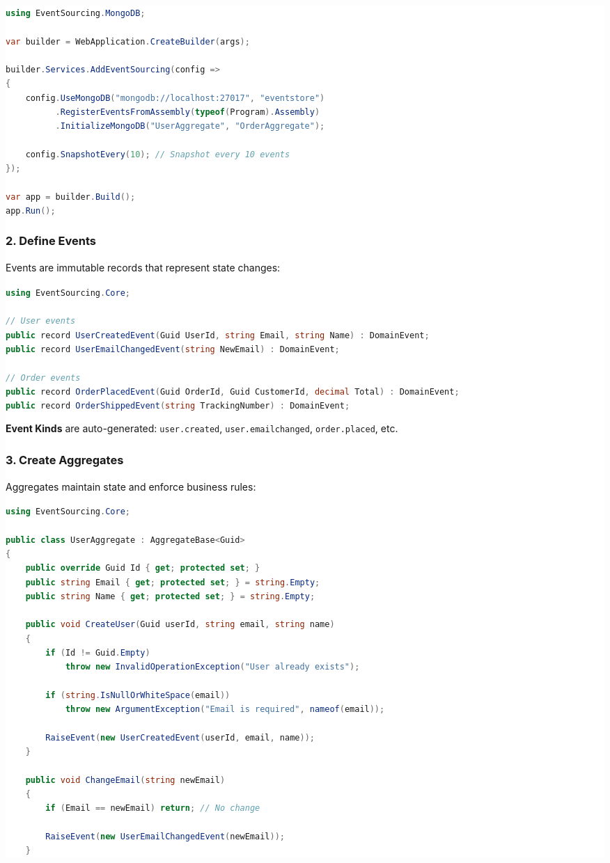 ```csharp
using EventSourcing.MongoDB;

var builder = WebApplication.CreateBuilder(args);

builder.Services.AddEventSourcing(config =>
{
    config.UseMongoDB("mongodb://localhost:27017", "eventstore")
          .RegisterEventsFromAssembly(typeof(Program).Assembly)
          .InitializeMongoDB("UserAggregate", "OrderAggregate");

    config.SnapshotEvery(10); // Snapshot every 10 events
});

var app = builder.Build();
app.Run();
```

### 2. Define Events

Events are immutable records that represent state changes:

```csharp
using EventSourcing.Core;

// User events
public record UserCreatedEvent(Guid UserId, string Email, string Name) : DomainEvent;
public record UserEmailChangedEvent(string NewEmail) : DomainEvent;

// Order events
public record OrderPlacedEvent(Guid OrderId, Guid CustomerId, decimal Total) : DomainEvent;
public record OrderShippedEvent(string TrackingNumber) : DomainEvent;
```

**Event Kinds** are auto-generated: `user.created`, `user.emailchanged`, `order.placed`, etc.

### 3. Create Aggregates

Aggregates maintain state and enforce business rules:

```csharp
using EventSourcing.Core;

public class UserAggregate : AggregateBase<Guid>
{
    public override Guid Id { get; protected set; }
    public string Email { get; protected set; } = string.Empty;
    public string Name { get; protected set; } = string.Empty;

    public void CreateUser(Guid userId, string email, string name)
    {
        if (Id != Guid.Empty)
            throw new InvalidOperationException("User already exists");

        if (string.IsNullOrWhiteSpace(email))
            throw new ArgumentException("Email is required", nameof(email));

        RaiseEvent(new UserCreatedEvent(userId, email, name));
    }

    public void ChangeEmail(string newEmail)
    {
        if (Email == newEmail) return; // No change

        RaiseEvent(new UserEmailChangedEvent(newEmail));
    }
```